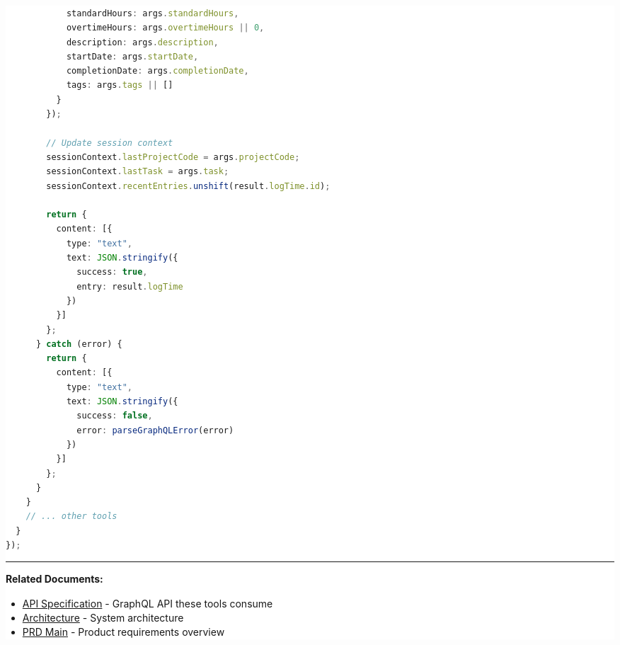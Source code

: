 ```typescript
            standardHours: args.standardHours,
            overtimeHours: args.overtimeHours || 0,
            description: args.description,
            startDate: args.startDate,
            completionDate: args.completionDate,
            tags: args.tags || []
          }
        });

        // Update session context
        sessionContext.lastProjectCode = args.projectCode;
        sessionContext.lastTask = args.task;
        sessionContext.recentEntries.unshift(result.logTime.id);

        return {
          content: [{
            type: "text",
            text: JSON.stringify({
              success: true,
              entry: result.logTime
            })
          }]
        };
      } catch (error) {
        return {
          content: [{
            type: "text",
            text: JSON.stringify({
              success: false,
              error: parseGraphQLError(error)
            })
          }]
        };
      }
    }
    // ... other tools
  }
});
```

---

**Related Documents:**
- [API Specification](./api-specification.md) - GraphQL API these tools consume
- [Architecture](./architecture.md) - System architecture
- [PRD Main](./README.md) - Product requirements overview
